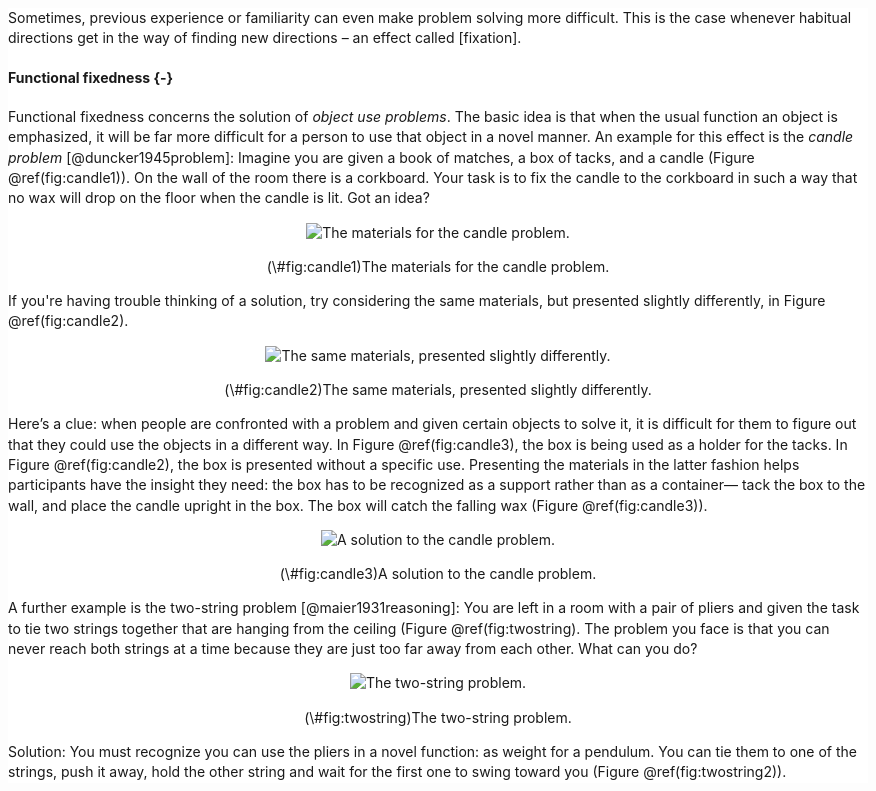 Sometimes, previous experience or familiarity can even make problem solving more difficult. This is the case whenever habitual directions get in the way of finding new directions – an effect called [fixation].

#### Functional fixedness {-}

Functional fixedness concerns the solution of *object use problems*. The basic idea is that when the usual function an object is emphasized, it will be far more difficult for a person to use that object in a novel manner. An example for this effect is the *candle problem* [@duncker1945problem]: Imagine you are given a book of matches, a box of tacks, and a candle (Figure \@ref(fig:candle1)). On the wall of the room there is a corkboard. Your task is to fix the candle to the corkboard in such a way that no wax will drop on the floor when the candle is lit. Got an idea?

<div class="figure" style="text-align: center">
<img src="images/ch10/candle1.png" alt="The materials for the candle problem." width="60%" />
<p class="caption">(\#fig:candle1)The materials for the candle problem.</p>
</div>

If you're having trouble thinking of a solution, try considering the same materials, but presented slightly differently, in Figure \@ref(fig:candle2).

<div class="figure" style="text-align: center">
<img src="images/ch10/candle2.png" alt="The same materials, presented slightly differently." width="60%" />
<p class="caption">(\#fig:candle2)The same materials, presented slightly differently.</p>
</div>

Here’s a clue: when people are confronted with a problem and given certain objects to solve it, it is difficult for them to figure out that they could use the objects in a different way. In Figure \@ref(fig:candle3), the box is being used as a holder for the tacks. In Figure \@ref(fig:candle2), the box is presented without a specific use. Presenting the materials in the latter fashion helps participants have the insight they need: the box has to be recognized as a support rather than as a container— tack the box to the wall, and place the candle upright in the box. The box will catch the falling wax (Figure \@ref(fig:candle3)).

<div class="figure" style="text-align: center">
<img src="images/ch10/candle3.png" alt="A solution to the candle problem." width="45%" />
<p class="caption">(\#fig:candle3)A solution to the candle problem.</p>
</div>

A further example is the two-string problem [@maier1931reasoning]: You are left in a room with a pair of pliers and given the task to tie two strings together that are hanging from the ceiling (Figure \@ref(fig:twostring). The problem you face is that you can never reach both strings at a time because they are just too far away from each other. What can you do?

<div class="figure" style="text-align: center">
<img src="images/ch10/twostring.png" alt="The two-string problem." width="60%" />
<p class="caption">(\#fig:twostring)The two-string problem.</p>
</div>

Solution: You must recognize you can use the pliers in a novel function: as weight for a pendulum. You can tie them to one of the strings, push it away, hold the other string and wait for the first one to swing toward you (Figure \@ref(fig:twostring2)). 
